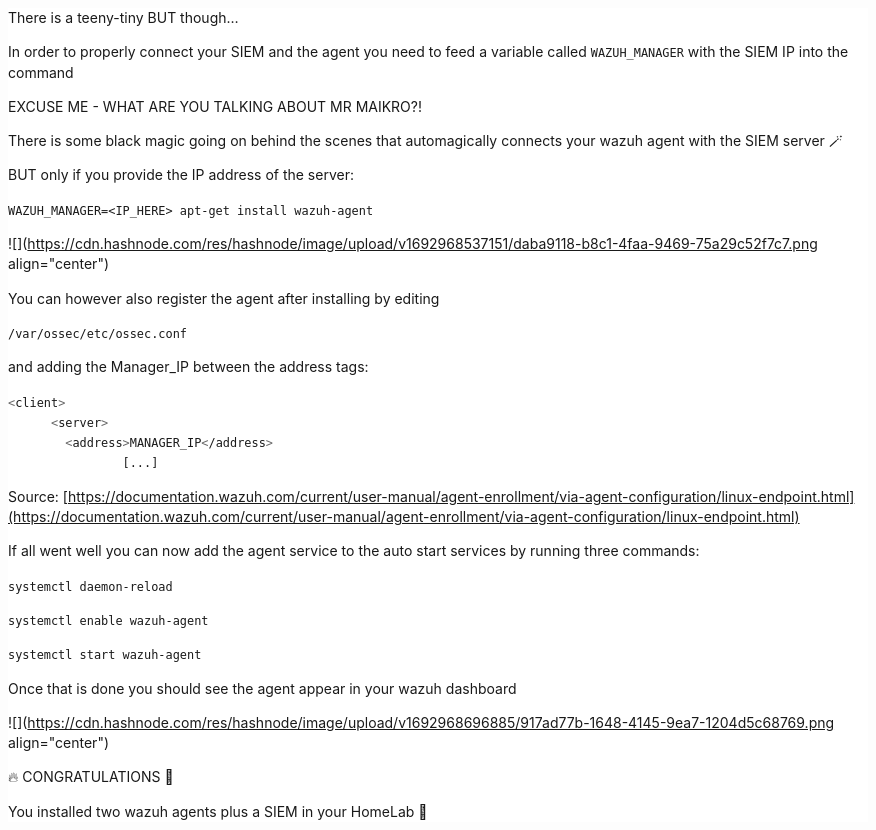 There is a teeny-tiny BUT though…

In order to properly connect your SIEM and the agent you need to feed a variable called `WAZUH_MANAGER` with the SIEM IP into the command

EXCUSE ME - WHAT ARE YOU TALKING ABOUT MR MAIKRO?!

There is some black magic going on behind the scenes that automagically connects your wazuh agent with the SIEM server 🪄

BUT only if you provide the IP address of the server:

`WAZUH_MANAGER=<IP_HERE> apt-get install wazuh-agent`

![](https://cdn.hashnode.com/res/hashnode/image/upload/v1692968537151/daba9118-b8c1-4faa-9469-75a29c52f7c7.png align="center")

You can however also register the agent after installing by editing

`/var/ossec/etc/ossec.conf`

and adding the Manager\_IP between the address tags:

```bash
<client>
      <server>
        <address>MANAGER_IP</address>
				[...]
```

Source: [https://documentation.wazuh.com/current/user-manual/agent-enrollment/via-agent-configuration/linux-endpoint.html](https://documentation.wazuh.com/current/user-manual/agent-enrollment/via-agent-configuration/linux-endpoint.html)

If all went well you can now add the agent service to the auto start services by running three commands:

`systemctl daemon-reload`

`systemctl enable wazuh-agent`

`systemctl start wazuh-agent`

Once that is done you should see the agent appear in your wazuh dashboard

![](https://cdn.hashnode.com/res/hashnode/image/upload/v1692968696885/917ad77b-1648-4145-9ea7-1204d5c68769.png align="center")

🔥 CONGRATULATIONS 💙

You installed two wazuh agents plus a SIEM in your HomeLab 🎉